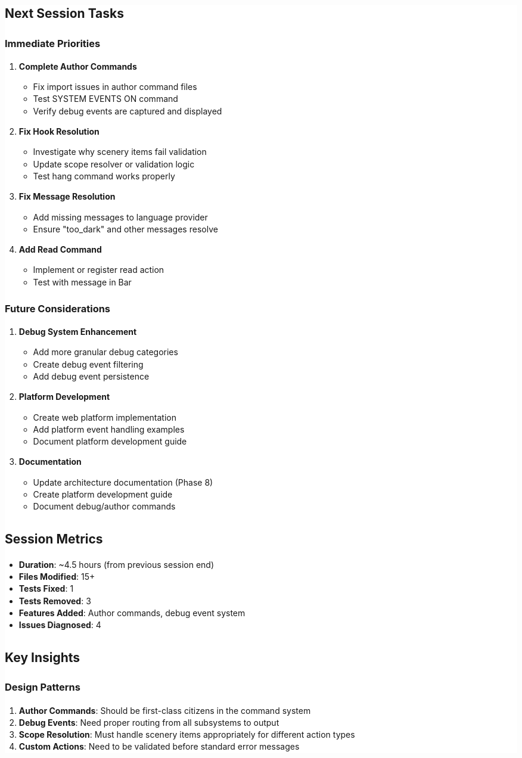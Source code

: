 ## Next Session Tasks

### Immediate Priorities
1. **Complete Author Commands**
   - Fix import issues in author command files
   - Test SYSTEM EVENTS ON command
   - Verify debug events are captured and displayed

2. **Fix Hook Resolution**
   - Investigate why scenery items fail validation
   - Update scope resolver or validation logic
   - Test hang command works properly

3. **Fix Message Resolution**
   - Add missing messages to language provider
   - Ensure "too_dark" and other messages resolve

4. **Add Read Command**
   - Implement or register read action
   - Test with message in Bar

### Future Considerations
1. **Debug System Enhancement**
   - Add more granular debug categories
   - Create debug event filtering
   - Add debug event persistence

2. **Platform Development**
   - Create web platform implementation
   - Add platform event handling examples
   - Document platform development guide

3. **Documentation**
   - Update architecture documentation (Phase 8)
   - Create platform development guide
   - Document debug/author commands

## Session Metrics
- **Duration**: ~4.5 hours (from previous session end)
- **Files Modified**: 15+
- **Tests Fixed**: 1
- **Tests Removed**: 3
- **Features Added**: Author commands, debug event system
- **Issues Diagnosed**: 4

## Key Insights

### Design Patterns
1. **Author Commands**: Should be first-class citizens in the command system
2. **Debug Events**: Need proper routing from all subsystems to output
3. **Scope Resolution**: Must handle scenery items appropriately for different action types
4. **Custom Actions**: Need to be validated before standard error messages
